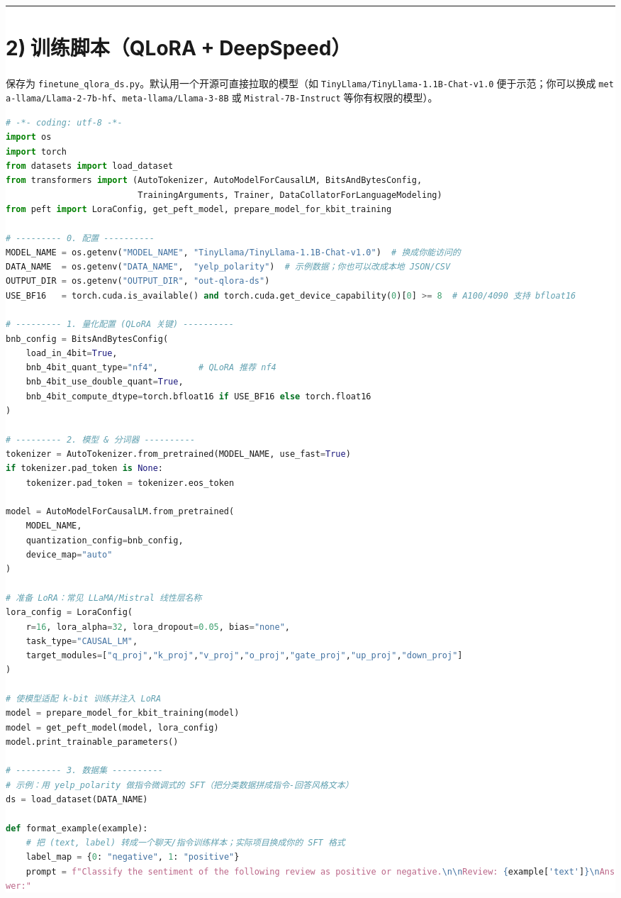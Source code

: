 ------

# 2) 训练脚本（QLoRA + DeepSpeed）

保存为 `finetune_qlora_ds.py`。默认用一个开源可直接拉取的模型（如 `TinyLlama/TinyLlama-1.1B-Chat-v1.0` 便于示范；你可以换成 `meta-llama/Llama-2-7b-hf`、`meta-llama/Llama-3-8B` 或 `Mistral-7B-Instruct` 等你有权限的模型）。

```python
# -*- coding: utf-8 -*-
import os
import torch
from datasets import load_dataset
from transformers import (AutoTokenizer, AutoModelForCausalLM, BitsAndBytesConfig,
                          TrainingArguments, Trainer, DataCollatorForLanguageModeling)
from peft import LoraConfig, get_peft_model, prepare_model_for_kbit_training

# --------- 0. 配置 ----------
MODEL_NAME = os.getenv("MODEL_NAME", "TinyLlama/TinyLlama-1.1B-Chat-v1.0")  # 换成你能访问的
DATA_NAME  = os.getenv("DATA_NAME",  "yelp_polarity")  # 示例数据；你也可以改成本地 JSON/CSV
OUTPUT_DIR = os.getenv("OUTPUT_DIR", "out-qlora-ds")
USE_BF16   = torch.cuda.is_available() and torch.cuda.get_device_capability(0)[0] >= 8  # A100/4090 支持 bfloat16

# --------- 1. 量化配置 (QLoRA 关键) ----------
bnb_config = BitsAndBytesConfig(
    load_in_4bit=True,
    bnb_4bit_quant_type="nf4",        # QLoRA 推荐 nf4
    bnb_4bit_use_double_quant=True,
    bnb_4bit_compute_dtype=torch.bfloat16 if USE_BF16 else torch.float16
)

# --------- 2. 模型 & 分词器 ----------
tokenizer = AutoTokenizer.from_pretrained(MODEL_NAME, use_fast=True)
if tokenizer.pad_token is None:
    tokenizer.pad_token = tokenizer.eos_token

model = AutoModelForCausalLM.from_pretrained(
    MODEL_NAME,
    quantization_config=bnb_config,
    device_map="auto"
)

# 准备 LoRA：常见 LLaMA/Mistral 线性层名称
lora_config = LoraConfig(
    r=16, lora_alpha=32, lora_dropout=0.05, bias="none",
    task_type="CAUSAL_LM",
    target_modules=["q_proj","k_proj","v_proj","o_proj","gate_proj","up_proj","down_proj"]
)

# 使模型适配 k-bit 训练并注入 LoRA
model = prepare_model_for_kbit_training(model)
model = get_peft_model(model, lora_config)
model.print_trainable_parameters()

# --------- 3. 数据集 ----------
# 示例：用 yelp_polarity 做指令微调式的 SFT（把分类数据拼成指令-回答风格文本）
ds = load_dataset(DATA_NAME)

def format_example(example):
    # 把 (text, label) 转成一个聊天/指令训练样本；实际项目换成你的 SFT 格式
    label_map = {0: "negative", 1: "positive"}
    prompt = f"Classify the sentiment of the following review as positive or negative.\n\nReview: {example['text']}\nAnswer:"
```